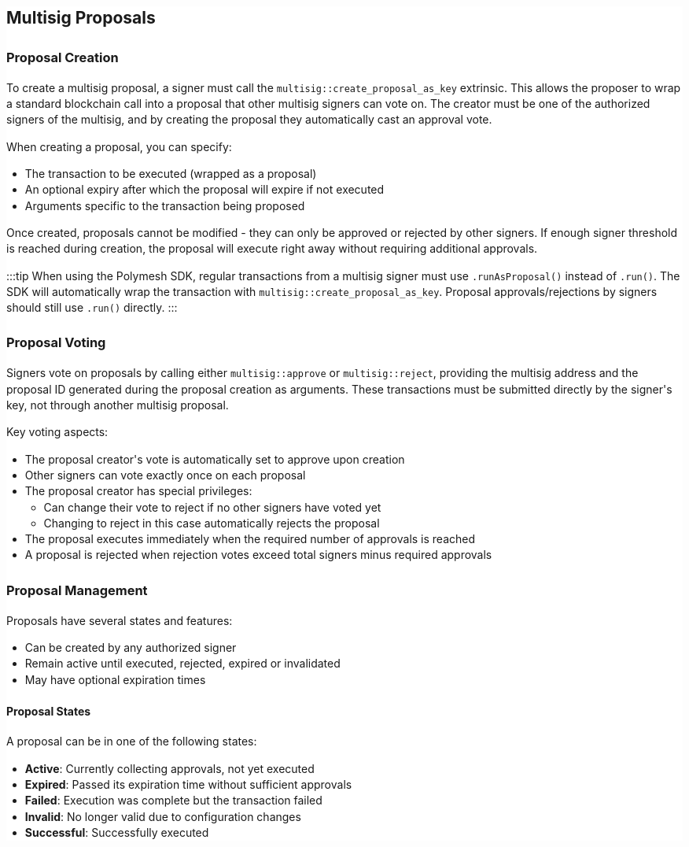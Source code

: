 ## Multisig Proposals

### Proposal Creation

To create a multisig proposal, a signer must call the `multisig::create_proposal_as_key` extrinsic. This allows the proposer to wrap a standard blockchain call into a proposal that other multisig signers can vote on. The creator must be one of the authorized signers of the multisig, and by creating the proposal they automatically cast an approval vote.

When creating a proposal, you can specify:

- The transaction to be executed (wrapped as a proposal)
- An optional expiry after which the proposal will expire if not executed
- Arguments specific to the transaction being proposed

Once created, proposals cannot be modified - they can only be approved or rejected by other signers. If enough signer threshold is reached during creation, the proposal will execute right away without requiring additional approvals.

:::tip
When using the Polymesh SDK, regular transactions from a multisig signer must use `.runAsProposal()` instead of `.run()`. The SDK will automatically wrap the transaction with `multisig::create_proposal_as_key`. Proposal approvals/rejections by signers should still use `.run()` directly.
:::

### Proposal Voting

Signers vote on proposals by calling either `multisig::approve` or `multisig::reject`, providing the multisig address and the proposal ID generated during the proposal creation as arguments. These transactions must be submitted directly by the signer's key, not through another multisig proposal.

Key voting aspects:

- The proposal creator's vote is automatically set to approve upon creation
- Other signers can vote exactly once on each proposal
- The proposal creator has special privileges:
  - Can change their vote to reject if no other signers have voted yet
  - Changing to reject in this case automatically rejects the proposal
- The proposal executes immediately when the required number of approvals is reached
- A proposal is rejected when rejection votes exceed total signers minus required approvals

### Proposal Management

Proposals have several states and features:

- Can be created by any authorized signer
- Remain active until executed, rejected, expired or invalidated
- May have optional expiration times

#### Proposal States

A proposal can be in one of the following states:

- **Active**: Currently collecting approvals, not yet executed
- **Expired**: Passed its expiration time without sufficient approvals
- **Failed**: Execution was complete but the transaction failed
- **Invalid**: No longer valid due to configuration changes
- **Successful**: Successfully executed

